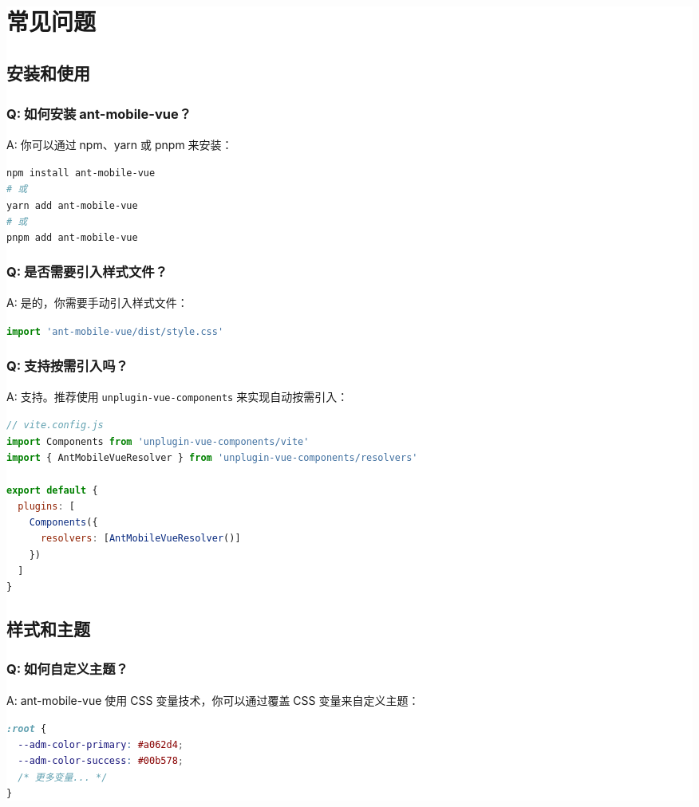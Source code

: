 # 常见问题

## 安装和使用

### Q: 如何安装 ant-mobile-vue？

A: 你可以通过 npm、yarn 或 pnpm 来安装：

```bash
npm install ant-mobile-vue
# 或
yarn add ant-mobile-vue
# 或
pnpm add ant-mobile-vue
```

### Q: 是否需要引入样式文件？

A: 是的，你需要手动引入样式文件：

```js
import 'ant-mobile-vue/dist/style.css'
```

### Q: 支持按需引入吗？

A: 支持。推荐使用 `unplugin-vue-components` 来实现自动按需引入：

```js
// vite.config.js
import Components from 'unplugin-vue-components/vite'
import { AntMobileVueResolver } from 'unplugin-vue-components/resolvers'

export default {
  plugins: [
    Components({
      resolvers: [AntMobileVueResolver()]
    })
  ]
}
```

## 样式和主题

### Q: 如何自定义主题？

A: ant-mobile-vue 使用 CSS 变量技术，你可以通过覆盖 CSS 变量来自定义主题：

```css
:root {
  --adm-color-primary: #a062d4;
  --adm-color-success: #00b578;
  /* 更多变量... */
}
```
